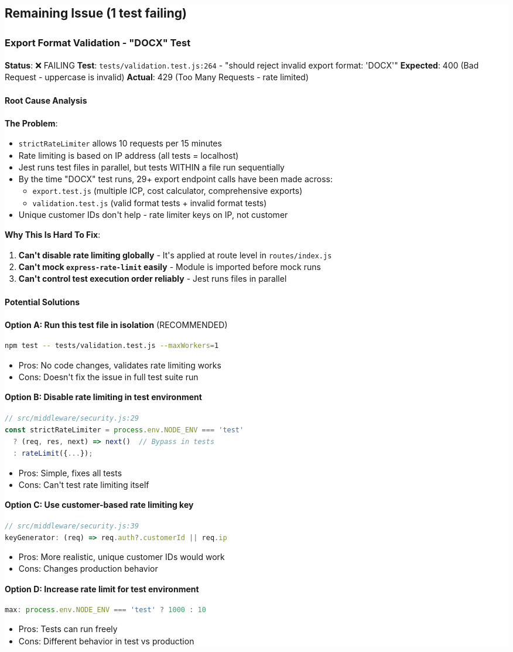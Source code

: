 ## Remaining Issue (1 test failing)

### Export Format Validation - "DOCX" Test
**Status**: ❌ FAILING
**Test**: `tests/validation.test.js:264` - "should reject invalid export format: 'DOCX'"
**Expected**: 400 (Bad Request - uppercase is invalid)
**Actual**: 429 (Too Many Requests - rate limited)

#### Root Cause Analysis

**The Problem**:
- `strictRateLimiter` allows 10 requests per 15 minutes
- Rate limiting is based on IP address (all tests = localhost)
- Jest runs test files in parallel, but tests WITHIN a file run sequentially
- By the time "DOCX" test runs, 29+ export endpoint calls have been made across:
  - `export.test.js` (multiple ICP, cost calculator, comprehensive exports)
  - `validation.test.js` (valid format tests + invalid format tests)
- Unique customer IDs don't help - rate limiter keys on IP, not customer

**Why This Is Hard To Fix**:
1. **Can't disable rate limiting globally** - It's applied at route level in `routes/index.js`
2. **Can't mock `express-rate-limit` easily** - Module is imported before mock runs
3. **Can't control test execution order reliably** - Jest runs files in parallel

#### Potential Solutions

**Option A: Run this test file in isolation** (RECOMMENDED)
```bash
npm test -- tests/validation.test.js --maxWorkers=1
```
- Pros: No code changes, validates rate limiting works
- Cons: Doesn't fix the issue in full test suite run

**Option B: Disable rate limiting in test environment**
```javascript
// src/middleware/security.js:29
const strictRateLimiter = process.env.NODE_ENV === 'test'
  ? (req, res, next) => next()  // Bypass in tests
  : rateLimit({...});
```
- Pros: Simple, fixes all tests
- Cons: Can't test rate limiting itself

**Option C: Use customer-based rate limiting key**
```javascript
// src/middleware/security.js:39
keyGenerator: (req) => req.auth?.customerId || req.ip
```
- Pros: More realistic, unique customer IDs would work
- Cons: Changes production behavior

**Option D: Increase rate limit for test environment**
```javascript
max: process.env.NODE_ENV === 'test' ? 1000 : 10
```
- Pros: Tests can run freely
- Cons: Different behavior in test vs production
